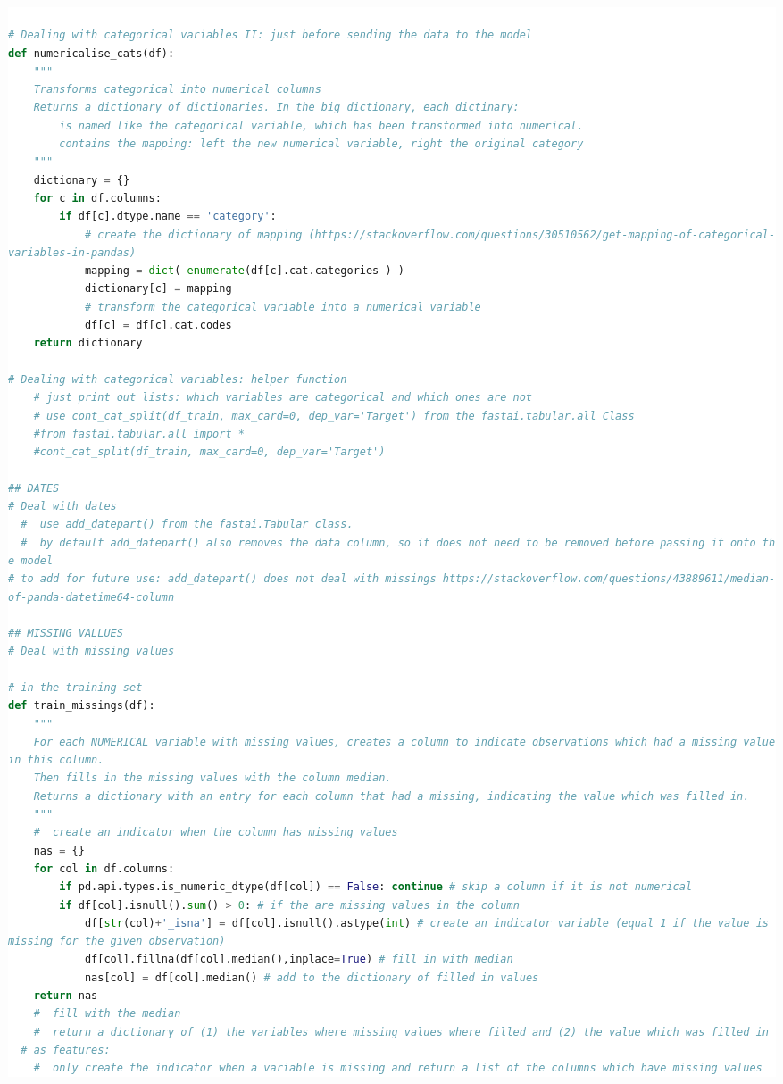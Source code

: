 ```python
            
# Dealing with categorical variables II: just before sending the data to the model            
def numericalise_cats(df):
    """
    Transforms categorical into numerical columns
    Returns a dictionary of dictionaries. In the big dictionary, each dictinary:
        is named like the categorical variable, which has been transformed into numerical.
        contains the mapping: left the new numerical variable, right the original category
    """
    dictionary = {}
    for c in df.columns:
        if df[c].dtype.name == 'category':
            # create the dictionary of mapping (https://stackoverflow.com/questions/30510562/get-mapping-of-categorical-variables-in-pandas)        
            mapping = dict( enumerate(df[c].cat.categories ) )
            dictionary[c] = mapping
            # transform the categorical variable into a numerical variable
            df[c] = df[c].cat.codes
    return dictionary
    
# Dealing with categorical variables: helper function
    # just print out lists: which variables are categorical and which ones are not
    # use cont_cat_split(df_train, max_card=0, dep_var='Target') from the fastai.tabular.all Class
    #from fastai.tabular.all import *
    #cont_cat_split(df_train, max_card=0, dep_var='Target')

## DATES
# Deal with dates
  #  use add_datepart() from the fastai.Tabular class. 
  #  by default add_datepart() also removes the data column, so it does not need to be removed before passing it onto the model
# to add for future use: add_datepart() does not deal with missings https://stackoverflow.com/questions/43889611/median-of-panda-datetime64-column

## MISSING VALLUES
# Deal with missing values

# in the training set
def train_missings(df):
    """
    For each NUMERICAL variable with missing values, creates a column to indicate observations which had a missing value in this column.
    Then fills in the missing values with the column median. 
    Returns a dictionary with an entry for each column that had a missing, indicating the value which was filled in.
    """
    #  create an indicator when the column has missing values
    nas = {}
    for col in df.columns:
        if pd.api.types.is_numeric_dtype(df[col]) == False: continue # skip a column if it is not numerical
        if df[col].isnull().sum() > 0: # if the are missing values in the column
            df[str(col)+'_isna'] = df[col].isnull().astype(int) # create an indicator variable (equal 1 if the value is missing for the given observation)
            df[col].fillna(df[col].median(),inplace=True) # fill in with median
            nas[col] = df[col].median() # add to the dictionary of filled in values
    return nas
    #  fill with the median 
    #  return a dictionary of (1) the variables where missing values where filled and (2) the value which was filled in
  # as features:
    #  only create the indicator when a variable is missing and return a list of the columns which have missing values
```